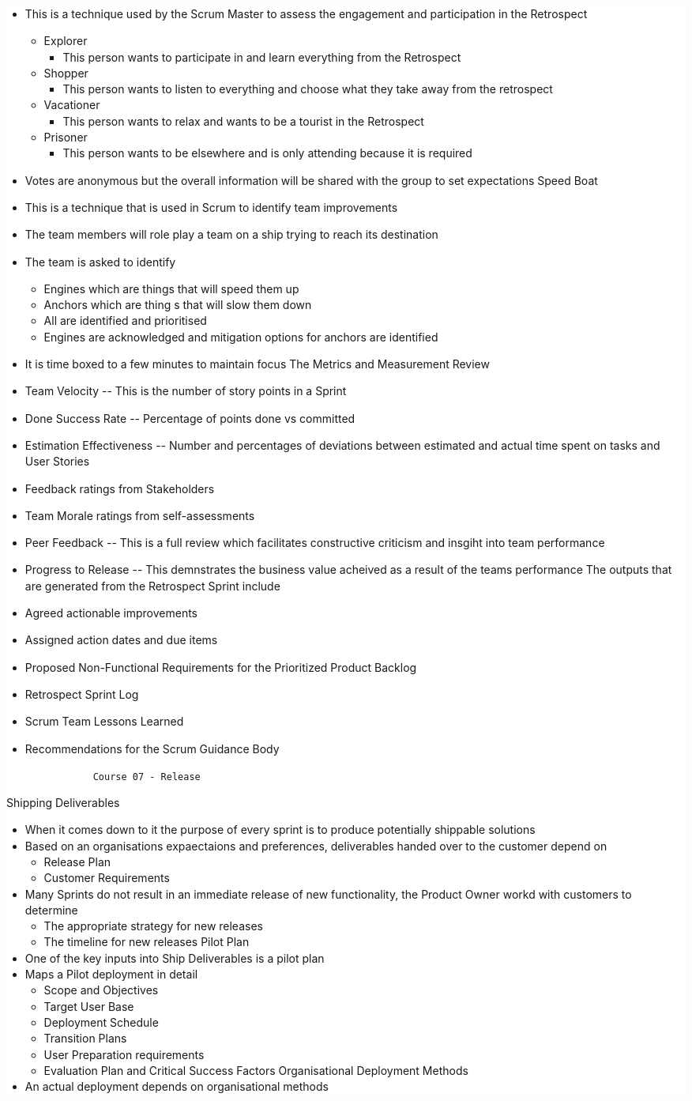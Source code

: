   - This is a technique used by the Scrum Master to assess the engagement and participation in the Retrospect
    - Explorer
      - This person wants to participate in and learn everything from the Retrospect
    - Shopper
      - This person wants to listen to everything and choose what they take away from the retrospect
    - Vacationer
      - This person wants to relax and  wants to be a tourist in the Retrospect
    - Prisoner
      - This person wants to be elsewhere and is only attending because it is required
  - Votes are anonymous but the overall information will be shared with the group to set expectations
Speed Boat
  - This is a technique that is used in Scrum to identify team improvements
  - The team members will role play a team on a ship trying to reach its destination
  - The team is asked to identify
    - Engines which are things that will speed them up
    - Anchors which are thing s that will slow them down
    - All are identified and prioritised
    - Engines are acknowledged and mitigation options for anchors are identified
  - It is time boxed to a few minutes to maintain focus
The Metrics and Measurement Review
  - Team Velocity -- This is the number of story points in a Sprint
  - Done Success Rate -- Percentage of points done vs committed
  - Estimation Effectiveness -- Number and percentages of deviations between estimated and actual time spent on tasks and User Stories
  - Feedback ratings from Stakeholders
  - Team Morale ratings from self-assessments
  - Peer Feedback -- This is a full review which facilitates constructive criticism and insgiht into team performance
  - Progress to Release -- This demnstrates the business value acheived as a result of the teams performance
The outputs that are generated from the Retrospect Sprint include
  - Agreed actionable improvements
  - Assigned action dates and due items
  - Proposed Non-Functional Requirements for the Prioritized Product Backlog
  - Retrospect Sprint Log
  - Scrum Team Lessons Learned
  - Recommendations for the Scrum Guidance Body


                    Course 07 - Release 
Shipping Deliverables
  - When it comes down to it the purpose of every sprint is to produce potentially shippable solutions
  - Based on an organisations expaectaions and preferences, deliverables handed over to the customer depend on
    - Release Plan
    - Customer Requirements
  - Many Sprints do not result in an immediate release of new functionality, the Product Owner workd with customers to determine
    - The appropriate strategy for new releases
    - The timeline for new releases
Pilot Plan
  - One of the key inputs into Ship Deliverables is a pilot plan
  - Maps a Pilot deployment in detail
    - Scope and Objectives
    - Target User Base
    - Deployment Schedule
    - Transition Plans
    - User Preparation requirements
    - Evaluation Plan and Critical Success Factors
Organisational Deployment Methods
  - An actual deployment depends on organisational methods
